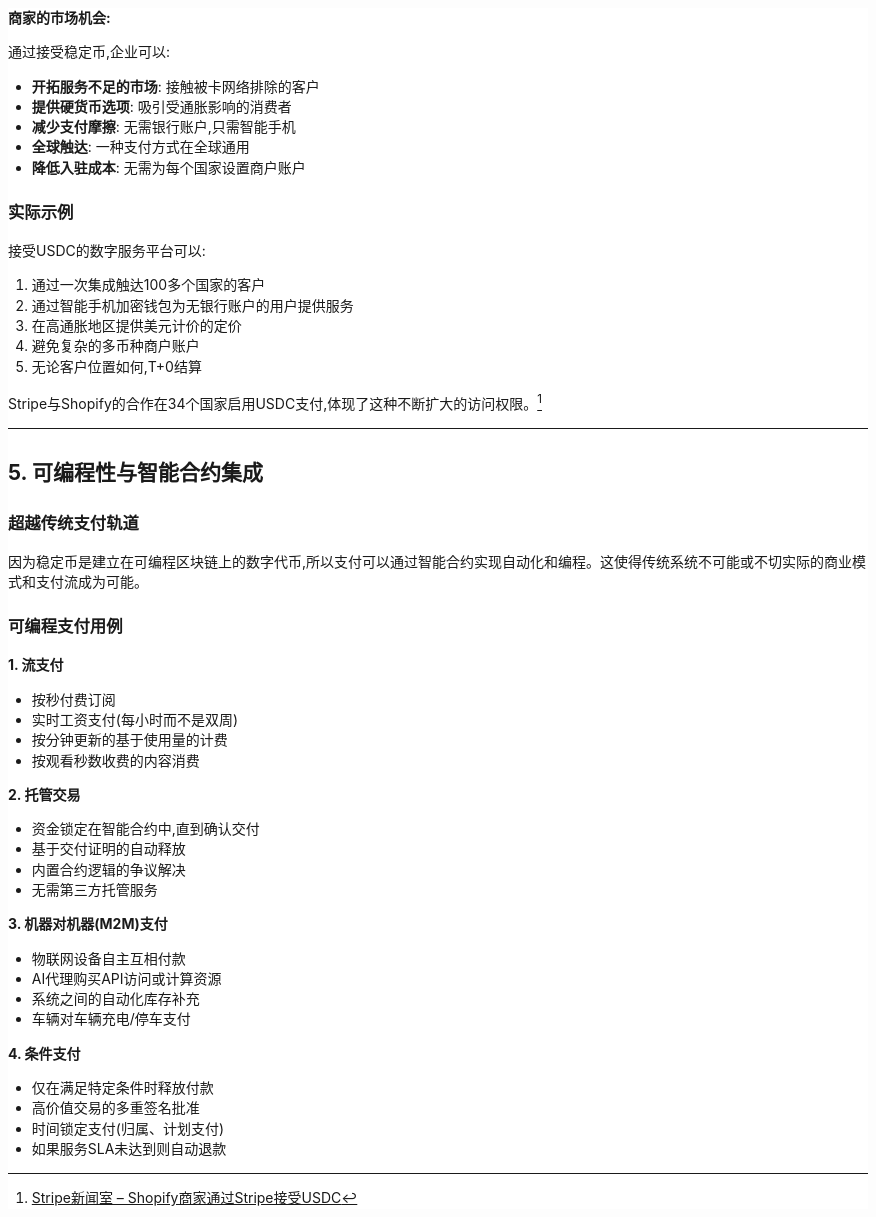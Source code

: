 **商家的市场机会:**

通过接受稳定币,企业可以:
- **开拓服务不足的市场**: 接触被卡网络排除的客户
- **提供硬货币选项**: 吸引受通胀影响的消费者
- **减少支付摩擦**: 无需银行账户,只需智能手机
- **全球触达**: 一种支付方式在全球通用
- **降低入驻成本**: 无需为每个国家设置商户账户

### 实际示例

接受USDC的数字服务平台可以:
1. 通过一次集成触达100多个国家的客户
2. 通过智能手机加密钱包为无银行账户的用户提供服务
3. 在高通胀地区提供美元计价的定价
4. 避免复杂的多币种商户账户
5. 无论客户位置如何,T+0结算

Stripe与Shopify的合作在34个国家启用USDC支付,体现了这种不断扩大的访问权限。[^7]

---

## 5. 可编程性与智能合约集成

### 超越传统支付轨道

因为稳定币是建立在可编程区块链上的数字代币,所以支付可以通过智能合约实现自动化和编程。这使得传统系统不可能或不切实际的商业模式和支付流成为可能。

### 可编程支付用例

**1. 流支付**
- 按秒付费订阅
- 实时工资支付(每小时而不是双周)
- 按分钟更新的基于使用量的计费
- 按观看秒数收费的内容消费

**2. 托管交易**
- 资金锁定在智能合约中,直到确认交付
- 基于交付证明的自动释放
- 内置合约逻辑的争议解决
- 无需第三方托管服务

**3. 机器对机器(M2M)支付**
- 物联网设备自主互相付款
- AI代理购买API访问或计算资源
- 系统之间的自动化库存补充
- 车辆对车辆充电/停车支付

**4. 条件支付**
- 仅在满足特定条件时释放付款
- 高价值交易的多重签名批准
- 时间锁定支付(归属、计划支付)
- 如果服务SLA未达到则自动退款


[^1]: [Visa News – 稳定币结算扩展](https://usa.visa.com/visa-everywhere/blog/bdp/2023/09/05/visa-expands-stablecoin-1693954786588.html)
[^2]: [FXC Intelligence – 跨境支付分析](https://fxcintel.com/research/stablecoins-cross-border-payments)
[^3]: [Tether Plasma公告 – 零费用USDT转账](https://tether.io/news/tether-plasma-blockchain-launch)
[^4]: [使用稳定币的微支付经济学分析](https://www.coindesk.com/tech/2024/micropayments-stablecoins-economics)
[^5]: [报道: 亚马逊和沃尔玛探索稳定币](https://www.reuters.com/technology/retailers-explore-stablecoin-payments-2024)
[^6]: [Nasdaq/Motley Fool – USDC vs Tether及全球使用(3.5亿用户)](https://www.nasdaq.com/articles/usdc-vs-tether-global-stablecoin-adoption-2024)
[^7]: [Stripe新闻室 – Shopify商家通过Stripe接受USDC](https://stripe.com/newsroom/news/shopify-usdc-payments)
[^8]: [Cognitive Revolution播客 – Coinbase的x402微支付协议](https://www.cognitiverevolution.ai/coinbase-x402-protocol)
[^9]: [Coinbase – x402协议文档](https://docs.cloud.coinbase.com/x402/docs)
[^10]: [x402基金会 – AI代理支付用例](https://x402.org/use-cases)